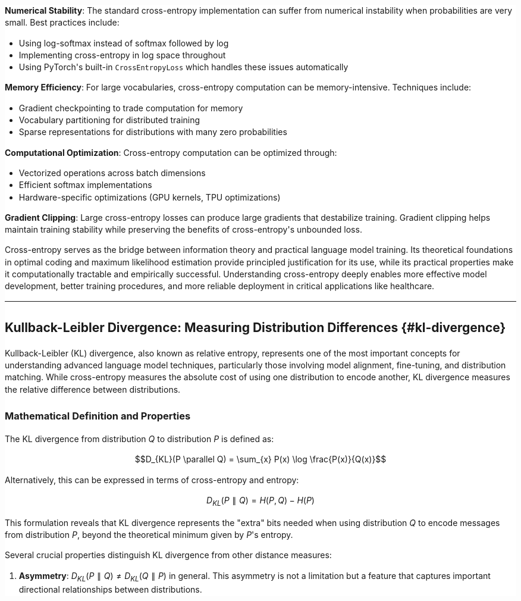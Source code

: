 **Numerical Stability**: The standard cross-entropy implementation can suffer from numerical instability when probabilities are very small. Best practices include:
- Using log-softmax instead of softmax followed by log
- Implementing cross-entropy in log space throughout
- Using PyTorch's built-in `CrossEntropyLoss` which handles these issues automatically

**Memory Efficiency**: For large vocabularies, cross-entropy computation can be memory-intensive. Techniques include:
- Gradient checkpointing to trade computation for memory
- Vocabulary partitioning for distributed training
- Sparse representations for distributions with many zero probabilities

**Computational Optimization**: Cross-entropy computation can be optimized through:
- Vectorized operations across batch dimensions
- Efficient softmax implementations
- Hardware-specific optimizations (GPU kernels, TPU optimizations)

**Gradient Clipping**: Large cross-entropy losses can produce large gradients that destabilize training. Gradient clipping helps maintain training stability while preserving the benefits of cross-entropy's unbounded loss.

Cross-entropy serves as the bridge between information theory and practical language model training. Its theoretical foundations in optimal coding and maximum likelihood estimation provide principled justification for its use, while its practical properties make it computationally tractable and empirically successful. Understanding cross-entropy deeply enables more effective model development, better training procedures, and more reliable deployment in critical applications like healthcare.

---


## Kullback-Leibler Divergence: Measuring Distribution Differences {#kl-divergence}

Kullback-Leibler (KL) divergence, also known as relative entropy, represents one of the most important concepts for understanding advanced language model techniques, particularly those involving model alignment, fine-tuning, and distribution matching. While cross-entropy measures the absolute cost of using one distribution to encode another, KL divergence measures the relative difference between distributions.

### Mathematical Definition and Properties

The KL divergence from distribution $Q$ to distribution $P$ is defined as:

$$D_{KL}(P \parallel Q) = \sum_{x} P(x) \log \frac{P(x)}{Q(x)}$$

Alternatively, this can be expressed in terms of cross-entropy and entropy:

$$D_{KL}(P \parallel Q) = H(P, Q) - H(P)$$

This formulation reveals that KL divergence represents the "extra" bits needed when using distribution $Q$ to encode messages from distribution $P$, beyond the theoretical minimum given by $P$'s entropy.

Several crucial properties distinguish KL divergence from other distance measures:

1. **Asymmetry**: $D_{KL}(P \parallel Q) \neq D_{KL}(Q \parallel P)$ in general. This asymmetry is not a limitation but a feature that captures important directional relationships between distributions.

